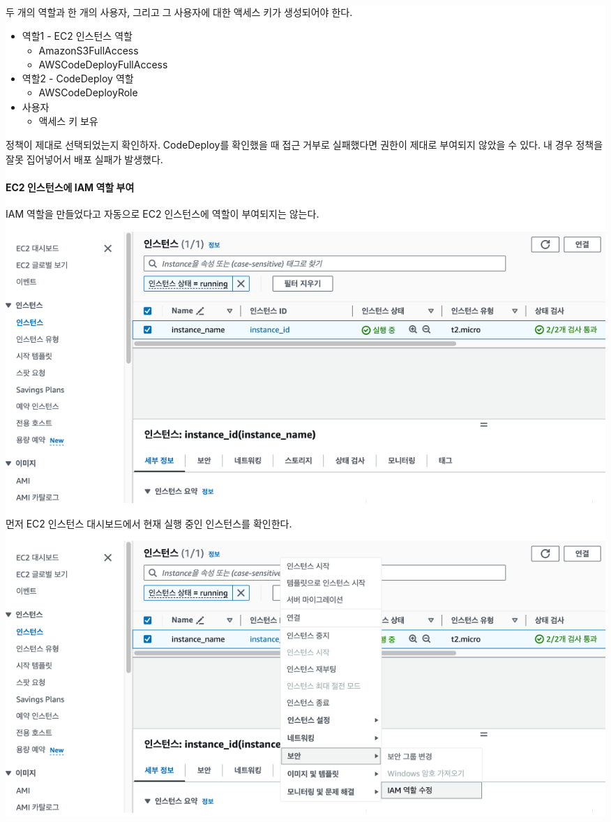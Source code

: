 두 개의 역할과 한 개의 사용자, 그리고 그 사용자에 대한 액세스 키가 생성되어야 한다.<br/>

* 역할1 - EC2 인스턴스 역할
    * AmazonS3FullAccess
    * AWSCodeDeployFullAccess
* 역할2 - CodeDeploy 역할
    * AWSCodeDeployRole
* 사용자
    * 액세스 키 보유

정책이 제대로 선택되었는지 확인하자. CodeDeploy를 확인했을 때 접근 거부로 실패했다면 권한이 제대로 부여되지 않았을 수 있다. 내 경우 정책을 잘못 집어넣어서 배포 실패가 발생했다.<br/>

#### EC2 인스턴스에 IAM 역할 부여

IAM 역할을 만들었다고 자동으로 EC2 인스턴스에 역할이 부여되지는 않는다.<br/>

![png](/_assets/img/infra/devops/3-2.png)

먼저 EC2 인스턴스 대시보드에서 현재 실행 중인 인스턴스를 확인한다.<br/>

![png](/_assets/img/infra/devops/3-3.png)
